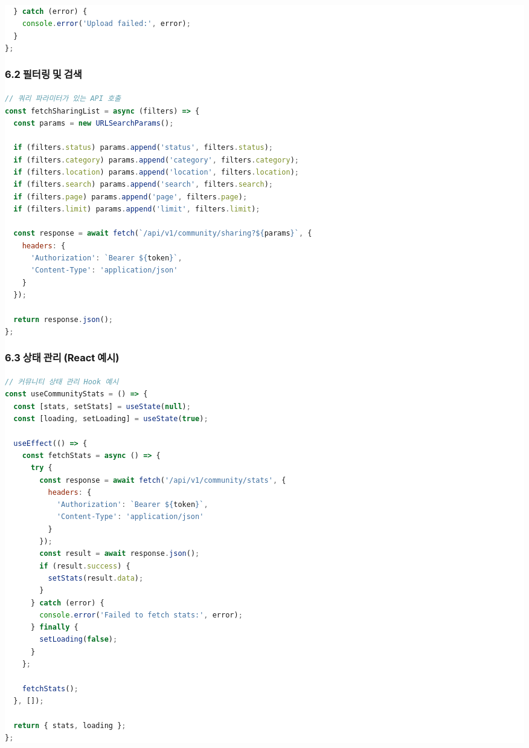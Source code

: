 ```javascript
  } catch (error) {
    console.error('Upload failed:', error);
  }
};
```

### 6.2 필터링 및 검색
```javascript
// 쿼리 파라미터가 있는 API 호출
const fetchSharingList = async (filters) => {
  const params = new URLSearchParams();
  
  if (filters.status) params.append('status', filters.status);
  if (filters.category) params.append('category', filters.category);
  if (filters.location) params.append('location', filters.location);
  if (filters.search) params.append('search', filters.search);
  if (filters.page) params.append('page', filters.page);
  if (filters.limit) params.append('limit', filters.limit);
  
  const response = await fetch(`/api/v1/community/sharing?${params}`, {
    headers: {
      'Authorization': `Bearer ${token}`,
      'Content-Type': 'application/json'
    }
  });
  
  return response.json();
};
```

### 6.3 상태 관리 (React 예시)
```javascript
// 커뮤니티 상태 관리 Hook 예시
const useCommunityStats = () => {
  const [stats, setStats] = useState(null);
  const [loading, setLoading] = useState(true);
  
  useEffect(() => {
    const fetchStats = async () => {
      try {
        const response = await fetch('/api/v1/community/stats', {
          headers: {
            'Authorization': `Bearer ${token}`,
            'Content-Type': 'application/json'
          }
        });
        const result = await response.json();
        if (result.success) {
          setStats(result.data);
        }
      } catch (error) {
        console.error('Failed to fetch stats:', error);
      } finally {
        setLoading(false);
      }
    };
    
    fetchStats();
  }, []);
  
  return { stats, loading };
};
```
